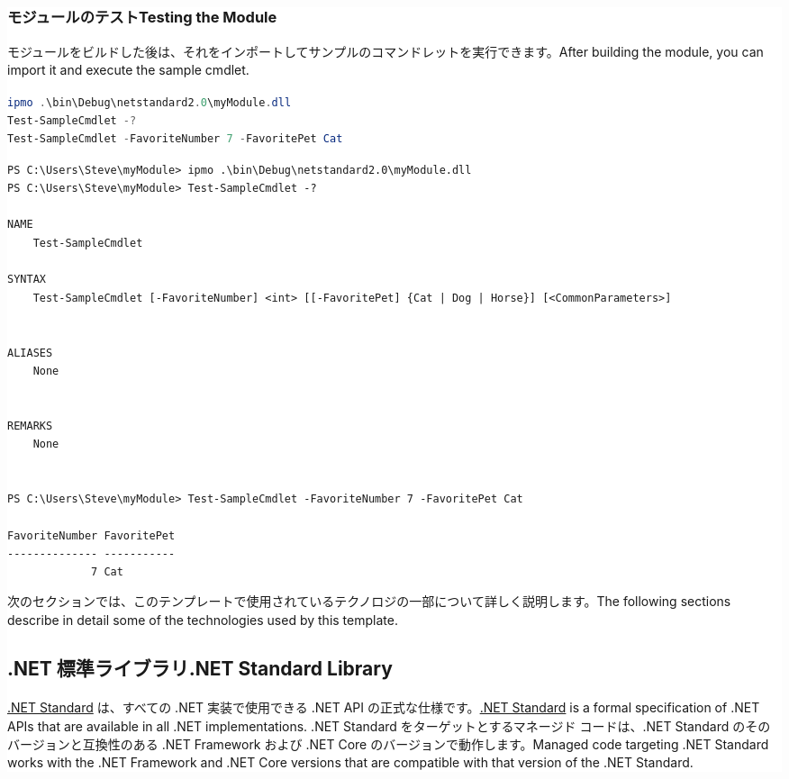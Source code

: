 ### <a name="testing-the-module"></a><span data-ttu-id="b118d-134">モジュールのテスト</span><span class="sxs-lookup"><span data-stu-id="b118d-134">Testing the Module</span></span>

<span data-ttu-id="b118d-135">モジュールをビルドした後は、それをインポートしてサンプルのコマンドレットを実行できます。</span><span class="sxs-lookup"><span data-stu-id="b118d-135">After building the module, you can import it and execute the sample cmdlet.</span></span>

```powershell
ipmo .\bin\Debug\netstandard2.0\myModule.dll
Test-SampleCmdlet -?
Test-SampleCmdlet -FavoriteNumber 7 -FavoritePet Cat
```

```output
PS C:\Users\Steve\myModule> ipmo .\bin\Debug\netstandard2.0\myModule.dll
PS C:\Users\Steve\myModule> Test-SampleCmdlet -?

NAME
    Test-SampleCmdlet

SYNTAX
    Test-SampleCmdlet [-FavoriteNumber] <int> [[-FavoritePet] {Cat | Dog | Horse}] [<CommonParameters>]


ALIASES
    None


REMARKS
    None


PS C:\Users\Steve\myModule> Test-SampleCmdlet -FavoriteNumber 7 -FavoritePet Cat

FavoriteNumber FavoritePet
-------------- -----------
             7 Cat
```

<span data-ttu-id="b118d-136">次のセクションでは、このテンプレートで使用されているテクノロジの一部について詳しく説明します。</span><span class="sxs-lookup"><span data-stu-id="b118d-136">The following sections describe in detail some of the technologies used by this template.</span></span>

## <a name="net-standard-library"></a><span data-ttu-id="b118d-137">.NET 標準ライブラリ</span><span class="sxs-lookup"><span data-stu-id="b118d-137">.NET Standard Library</span></span>

<span data-ttu-id="b118d-138">[.NET Standard][] は、すべての .NET 実装で使用できる .NET API の正式な仕様です。</span><span class="sxs-lookup"><span data-stu-id="b118d-138">[.NET Standard][] is a formal specification of .NET APIs that are available in all .NET implementations.</span></span> <span data-ttu-id="b118d-139">.NET Standard をターゲットとするマネージド コードは、.NET Standard のそのバージョンと互換性のある .NET Framework および .NET Core のバージョンで動作します。</span><span class="sxs-lookup"><span data-stu-id="b118d-139">Managed code targeting .NET Standard works with the .NET Framework and .NET Core versions that are compatible with that version of the .NET Standard.</span></span>


[.NET Framework]: /dotnet/framework/
[.NET Core]: /dotnet/core/
[PSSnapIn]: /dotnet/api/system.management.automation.pssnapin
[New-ModuleManifest]: /powershell/module/microsoft.powershell.core/new-modulemanifest
[ランタイム チェック]: /dotnet/api/system.runtime.interopservices.runtimeinformation.frameworkdescription#System_Runtime_InteropServices_RuntimeInformation_FrameworkDescription
[runtime checks]: /dotnet/api/system.runtime.interopservices.runtimeinformation.frameworkdescription#System_Runtime_InteropServices_RuntimeInformation_FrameworkDescription
[.NET CLI]: /dotnet/core/tools/?tabs=netcore2x
[.NET Standard]: /dotnet/standard/net-standard
[PowerShell Standard]: https://github.com/PowerShell/PowerShellStandard
[PowerShell Standard 5.1]: https://www.nuget.org/packages/PowerShellStandard.Library/5.1.0
[PowerShell ギャラリー]: https://www.powershellgallery.com
[PowerShell Gallery]: https://www.powershellgallery.com
[.NET Portability Analyzer]: https://github.com/Microsoft/dotnet-apiport
[CompatiblePSEditions]: /powershell/scripting/gallery/concepts/module-psedition-support
[.NET RID カタログ]: https://docs.microsoft.com/dotnet/core/rid-catalog
[.NET RID Catalog]: https://docs.microsoft.com/dotnet/core/rid-catalog